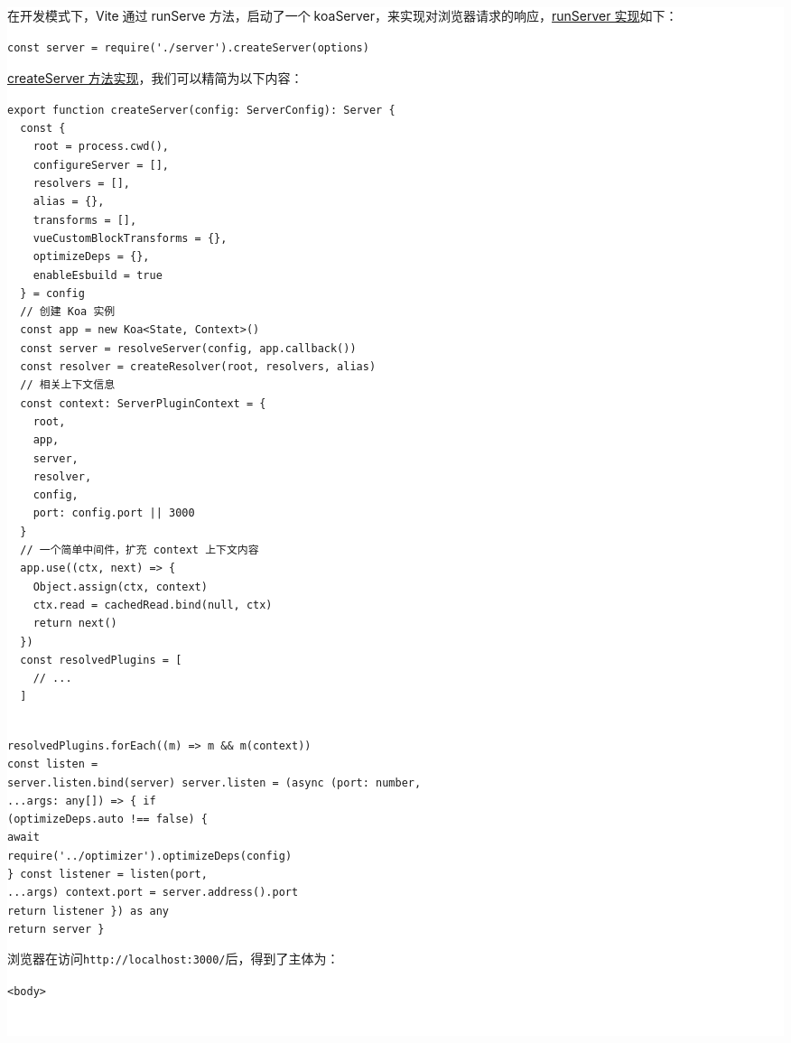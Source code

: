 <p data-nodeid="39462">在开发模式下，Vite 通过 runServe 方法，启动了一个 koaServer，来实现对浏览器请求的响应，<a href="https://github.com/vitejs/vite/blob/c3ef4f64ec09c6916f4e6b9764362a23843b98b6/src/node/cli.ts#L131" data-nodeid="39609">runServer 实现</a>如下：</p>
<pre class="lang-java" data-nodeid="39463"><code data-language="java"><span class="hljs-keyword">const</span> server = require(<span class="hljs-string">'./server'</span>).createServer(options)
</code></pre>
<p data-nodeid="39464"><a href="https://github.com/vitejs/vite/blob/c3ef4f64ec09c6916f4e6b9764362a23843b98b6/src/node/server/index.ts#L50" data-nodeid="39613">createServer 方法实现</a>，我们可以精简为以下内容：</p>
<pre class="lang-java" data-nodeid="39465"><code data-language="java"><span class="hljs-function">export function <span class="hljs-title">createServer</span><span class="hljs-params">(config: ServerConfig)</span>: Server </span>{
  <span class="hljs-keyword">const</span> {
    root = process.cwd(),
    configureServer = [],
    resolvers = [],
    alias = {},
    transforms = [],
    vueCustomBlockTransforms = {},
    optimizeDeps = {},
    enableEsbuild = <span class="hljs-keyword">true</span>
  } = config
  <span class="hljs-comment">//&nbsp;创建 Koa 实例</span>
  <span class="hljs-keyword">const</span> app = <span class="hljs-keyword">new</span> Koa&lt;State, Context&gt;()
  <span class="hljs-keyword">const</span> server = resolveServer(config, app.callback())
  <span class="hljs-keyword">const</span> resolver = createResolver(root, resolvers, alias)
  <span class="hljs-comment">// 相关上下文信息&nbsp;</span>
  <span class="hljs-keyword">const</span> context: ServerPluginContext = {
    root,
    app,
    server,
    resolver,
    config,
    port: config.port || <span class="hljs-number">3000</span>
  }
  <span class="hljs-comment">// 一个简单中间件，扩充 context 上下文内容</span>
  app.use((ctx, next) =&gt; {
    Object.assign(ctx, context)
    ctx.read = cachedRead.bind(<span class="hljs-keyword">null</span>, ctx)
    <span class="hljs-keyword">return</span> next()
  })
  <span class="hljs-keyword">const</span> resolvedPlugins = [
    <span class="hljs-comment">// ...</span>
  ]

  resolvedPlugins.forEach((m) =&gt; m &amp;&amp; m(context))
  <span class="hljs-keyword">const</span> listen = server.listen.bind(server)
  server.listen = (async (port: number, ...args: any[]) =&gt; {
    <span class="hljs-keyword">if</span> (optimizeDeps.auto !== <span class="hljs-keyword">false</span>) {
      <span class="hljs-function">await <span class="hljs-title">require</span><span class="hljs-params">(<span class="hljs-string">'../optimizer'</span>)</span>.<span class="hljs-title">optimizeDeps</span><span class="hljs-params">(config)</span>
    }
    <span class="hljs-keyword">const</span> listener </span>= listen(port, ...args)
    context.port = server.address().port
    <span class="hljs-keyword">return</span> listener
  }) as any
  <span class="hljs-keyword">return</span> server
}
</code></pre>
<p data-nodeid="39466">浏览器在访问<code data-backticks="1" data-nodeid="39616">http://localhost:3000/</code>后，得到了主体为：</p>
<pre class="lang-java" data-nodeid="39467"><code data-language="java">&lt;body&gt;